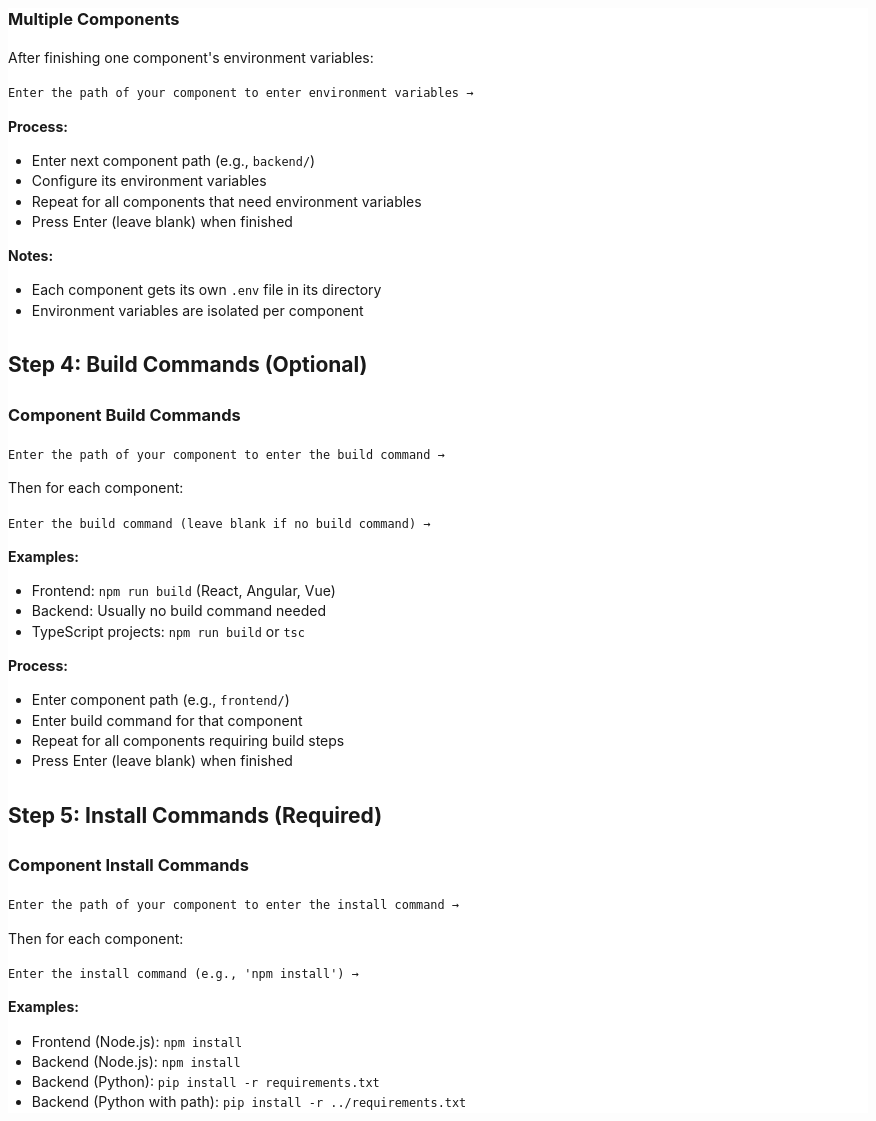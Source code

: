 ### Multiple Components
After finishing one component's environment variables:
```
Enter the path of your component to enter environment variables →  
```

**Process:**
- Enter next component path (e.g., `backend/`)
- Configure its environment variables
- Repeat for all components that need environment variables
- Press Enter (leave blank) when finished

**Notes:**
- Each component gets its own `.env` file in its directory
- Environment variables are isolated per component

## Step 4: Build Commands (Optional)

### Component Build Commands
```
Enter the path of your component to enter the build command →  
```

Then for each component:
```
Enter the build command (leave blank if no build command) →  
```

**Examples:**
- Frontend: `npm run build` (React, Angular, Vue)
- Backend: Usually no build command needed
- TypeScript projects: `npm run build` or `tsc`

**Process:**
- Enter component path (e.g., `frontend/`)
- Enter build command for that component
- Repeat for all components requiring build steps
- Press Enter (leave blank) when finished

## Step 5: Install Commands (Required)

### Component Install Commands
```
Enter the path of your component to enter the install command →  
```

Then for each component:
```
Enter the install command (e.g., 'npm install') →  
```

**Examples:**
- Frontend (Node.js): `npm install`
- Backend (Node.js): `npm install`
- Backend (Python): `pip install -r requirements.txt`
- Backend (Python with path): `pip install -r ../requirements.txt`
